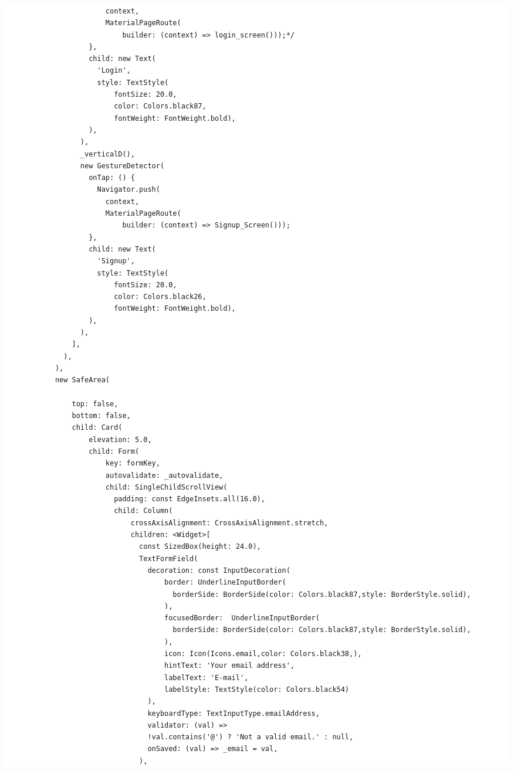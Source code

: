                             context,
                            MaterialPageRoute(
                                builder: (context) => login_screen()));*/
                        },
                        child: new Text(
                          'Login',
                          style: TextStyle(
                              fontSize: 20.0,
                              color: Colors.black87,
                              fontWeight: FontWeight.bold),
                        ),
                      ),
                      _verticalD(),
                      new GestureDetector(
                        onTap: () {
                          Navigator.push(
                            context,
                            MaterialPageRoute(
                                builder: (context) => Signup_Screen()));
                        },
                        child: new Text(
                          'Signup',
                          style: TextStyle(
                              fontSize: 20.0,
                              color: Colors.black26,
                              fontWeight: FontWeight.bold),
                        ),
                      ),
                    ],
                  ),
                ),
                new SafeArea(

                    top: false,
                    bottom: false,
                    child: Card(
                        elevation: 5.0,
                        child: Form(
                            key: formKey,
                            autovalidate: _autovalidate,
                            child: SingleChildScrollView(
                              padding: const EdgeInsets.all(16.0),
                              child: Column(
                                  crossAxisAlignment: CrossAxisAlignment.stretch,
                                  children: <Widget>[
                                    const SizedBox(height: 24.0),
                                    TextFormField(
                                      decoration: const InputDecoration(
                                          border: UnderlineInputBorder(
                                            borderSide: BorderSide(color: Colors.black87,style: BorderStyle.solid),
                                          ),
                                          focusedBorder:  UnderlineInputBorder(
                                            borderSide: BorderSide(color: Colors.black87,style: BorderStyle.solid),
                                          ),
                                          icon: Icon(Icons.email,color: Colors.black38,),
                                          hintText: 'Your email address',
                                          labelText: 'E-mail',
                                          labelStyle: TextStyle(color: Colors.black54)
                                      ),
                                      keyboardType: TextInputType.emailAddress,
                                      validator: (val) =>
                                      !val.contains('@') ? 'Not a valid email.' : null,
                                      onSaved: (val) => _email = val,
                                    ),